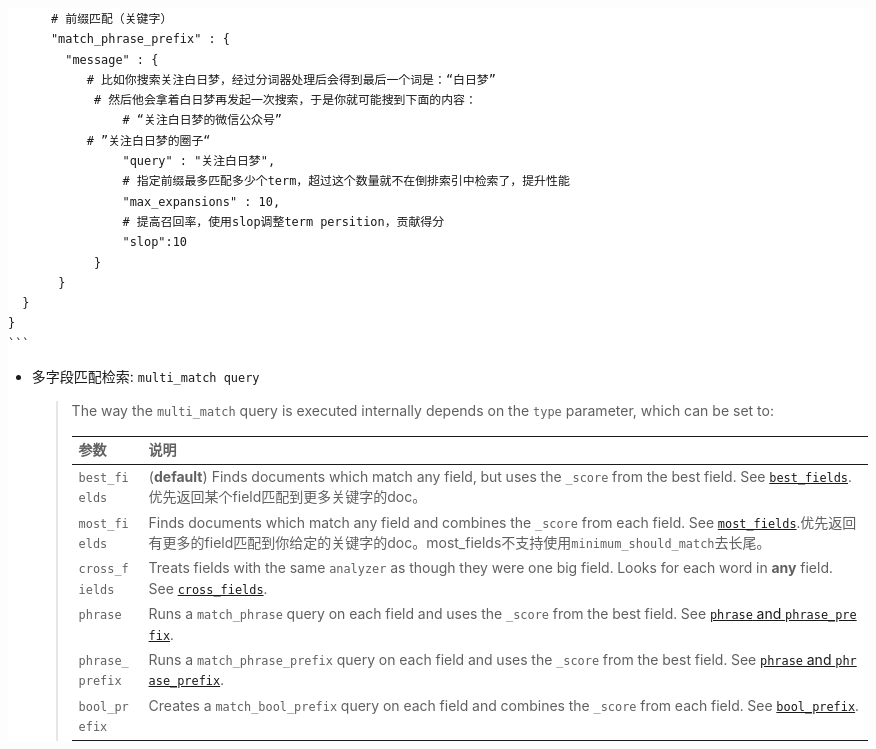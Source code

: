           # 前缀匹配（关键字）
          "match_phrase_prefix" : {
            "message" : {
               # 比如你搜索关注白日梦，经过分词器处理后会得到最后一个词是：“白日梦”
                # 然后他会拿着白日梦再发起一次搜索，于是你就可能搜到下面的内容：
                    # “关注白日梦的微信公众号”
               # ”关注白日梦的圈子“
                    "query" : "关注白日梦",
                    # 指定前缀最多匹配多少个term，超过这个数量就不在倒排索引中检索了，提升性能
                    "max_expansions" : 10,
                    # 提高召回率，使用slop调整term persition，贡献得分
                    "slop":10
                }
           } 
      }
    }
    ```

  * <a id="multi_match">多字段匹配检索: `multi_match query`</a>

    > The way the `multi_match` query is executed internally depends on the `type` parameter, which can be set to:
    >
    > | 参数            | 说明                                                         |
    > | --------------- | ------------------------------------------------------------ |
    > | `best_fields`   | (**default**) Finds documents which match any field, but uses the `_score` from the best field. See [`best_fields`](https://www.elastic.co/guide/en/elasticsearch/reference/7.12/query-dsl-multi-match-query.html#type-best-fields).优先返回某个field匹配到更多关键字的doc。 |
    > | `most_fields`   | Finds documents which match any field and combines the `_score` from each field. See [`most_fields`](https://www.elastic.co/guide/en/elasticsearch/reference/7.12/query-dsl-multi-match-query.html#type-most-fields).优先返回有更多的field匹配到你给定的关键字的doc。most_fields不支持使用`minimum_should_match`去长尾。 |
    > | `cross_fields`  | Treats fields with the same `analyzer` as though they were one big field. Looks for each word in **any** field. See [`cross_fields`](https://www.elastic.co/guide/en/elasticsearch/reference/7.12/query-dsl-multi-match-query.html#type-cross-fields). |
    > | `phrase`        | Runs a `match_phrase` query on each field and uses the `_score` from the best field. See [`phrase` and `phrase_prefix`](https://www.elastic.co/guide/en/elasticsearch/reference/7.12/query-dsl-multi-match-query.html#type-phrase). |
    > | `phrase_prefix` | Runs a `match_phrase_prefix` query on each field and uses the `_score` from the best field. See [`phrase` and `phrase_prefix`](https://www.elastic.co/guide/en/elasticsearch/reference/7.12/query-dsl-multi-match-query.html#type-phrase). |
    > | `bool_prefix`   | Creates a `match_bool_prefix` query on each field and combines the `_score` from each field. See [`bool_prefix`](https://www.elastic.co/guide/en/elasticsearch/reference/7.12/query-dsl-multi-match-query.html#type-bool-prefix). |
